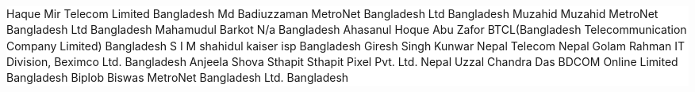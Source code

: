 <td>Haque</td>
<td>Mir Telecom Limited</td>
<td>Bangladesh</td>
</tr>
<tr class="odd">
<td>Md</td>
<td>Badiuzzaman</td>
<td>MetroNet Bangladesh Ltd</td>
<td>Bangladesh</td>
</tr>
<tr class="even">
<td>Muzahid</td>
<td>Muzahid</td>
<td>MetroNet Bangladesh Ltd</td>
<td>Bangladesh</td>
</tr>
<tr class="odd">
<td>Mahamudul</td>
<td>Barkot</td>
<td>N/a</td>
<td>Bangladesh</td>
</tr>
<tr class="even">
<td>Ahasanul Hoque</td>
<td>Abu Zafor</td>
<td>BTCL(Bangladesh Telecommunication Company Limited)</td>
<td>Bangladesh</td>
</tr>
<tr class="odd">
<td>S I M</td>
<td>shahidul kaiser</td>
<td>isp</td>
<td>Bangladesh</td>
</tr>
<tr class="even">
<td>Giresh Singh</td>
<td>Kunwar</td>
<td>Nepal Telecom</td>
<td>Nepal</td>
</tr>
<tr class="odd">
<td>Golam</td>
<td>Rahman</td>
<td>IT Division, Beximco Ltd.</td>
<td>Bangladesh</td>
</tr>
<tr class="even">
<td>Anjeela Shova Sthapit</td>
<td>Sthapit</td>
<td>Pixel Pvt. Ltd.</td>
<td>Nepal</td>
</tr>
<tr class="odd">
<td>Uzzal</td>
<td>Chandra Das</td>
<td>BDCOM Online Limited</td>
<td>Bangladesh</td>
</tr>
<tr class="even">
<td>Biplob</td>
<td>Biswas</td>
<td>MetroNet Bangladesh Ltd.</td>
<td>Bangladesh</td>
</tr>